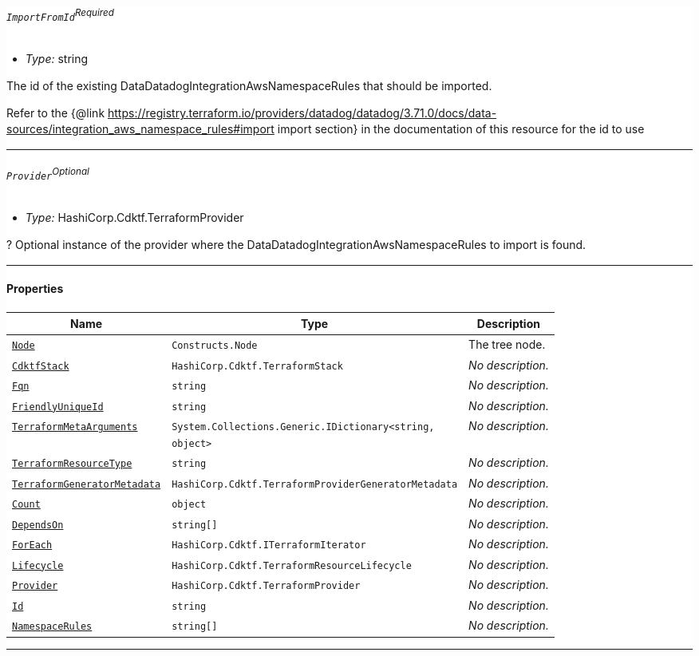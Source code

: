 ###### `ImportFromId`<sup>Required</sup> <a name="ImportFromId" id="@cdktf/provider-datadog.dataDatadogIntegrationAwsNamespaceRules.DataDatadogIntegrationAwsNamespaceRules.generateConfigForImport.parameter.importFromId"></a>

- *Type:* string

The id of the existing DataDatadogIntegrationAwsNamespaceRules that should be imported.

Refer to the {@link https://registry.terraform.io/providers/datadog/datadog/3.71.0/docs/data-sources/integration_aws_namespace_rules#import import section} in the documentation of this resource for the id to use

---

###### `Provider`<sup>Optional</sup> <a name="Provider" id="@cdktf/provider-datadog.dataDatadogIntegrationAwsNamespaceRules.DataDatadogIntegrationAwsNamespaceRules.generateConfigForImport.parameter.provider"></a>

- *Type:* HashiCorp.Cdktf.TerraformProvider

? Optional instance of the provider where the DataDatadogIntegrationAwsNamespaceRules to import is found.

---

#### Properties <a name="Properties" id="Properties"></a>

| **Name** | **Type** | **Description** |
| --- | --- | --- |
| <code><a href="#@cdktf/provider-datadog.dataDatadogIntegrationAwsNamespaceRules.DataDatadogIntegrationAwsNamespaceRules.property.node">Node</a></code> | <code>Constructs.Node</code> | The tree node. |
| <code><a href="#@cdktf/provider-datadog.dataDatadogIntegrationAwsNamespaceRules.DataDatadogIntegrationAwsNamespaceRules.property.cdktfStack">CdktfStack</a></code> | <code>HashiCorp.Cdktf.TerraformStack</code> | *No description.* |
| <code><a href="#@cdktf/provider-datadog.dataDatadogIntegrationAwsNamespaceRules.DataDatadogIntegrationAwsNamespaceRules.property.fqn">Fqn</a></code> | <code>string</code> | *No description.* |
| <code><a href="#@cdktf/provider-datadog.dataDatadogIntegrationAwsNamespaceRules.DataDatadogIntegrationAwsNamespaceRules.property.friendlyUniqueId">FriendlyUniqueId</a></code> | <code>string</code> | *No description.* |
| <code><a href="#@cdktf/provider-datadog.dataDatadogIntegrationAwsNamespaceRules.DataDatadogIntegrationAwsNamespaceRules.property.terraformMetaArguments">TerraformMetaArguments</a></code> | <code>System.Collections.Generic.IDictionary<string, object></code> | *No description.* |
| <code><a href="#@cdktf/provider-datadog.dataDatadogIntegrationAwsNamespaceRules.DataDatadogIntegrationAwsNamespaceRules.property.terraformResourceType">TerraformResourceType</a></code> | <code>string</code> | *No description.* |
| <code><a href="#@cdktf/provider-datadog.dataDatadogIntegrationAwsNamespaceRules.DataDatadogIntegrationAwsNamespaceRules.property.terraformGeneratorMetadata">TerraformGeneratorMetadata</a></code> | <code>HashiCorp.Cdktf.TerraformProviderGeneratorMetadata</code> | *No description.* |
| <code><a href="#@cdktf/provider-datadog.dataDatadogIntegrationAwsNamespaceRules.DataDatadogIntegrationAwsNamespaceRules.property.count">Count</a></code> | <code>object</code> | *No description.* |
| <code><a href="#@cdktf/provider-datadog.dataDatadogIntegrationAwsNamespaceRules.DataDatadogIntegrationAwsNamespaceRules.property.dependsOn">DependsOn</a></code> | <code>string[]</code> | *No description.* |
| <code><a href="#@cdktf/provider-datadog.dataDatadogIntegrationAwsNamespaceRules.DataDatadogIntegrationAwsNamespaceRules.property.forEach">ForEach</a></code> | <code>HashiCorp.Cdktf.ITerraformIterator</code> | *No description.* |
| <code><a href="#@cdktf/provider-datadog.dataDatadogIntegrationAwsNamespaceRules.DataDatadogIntegrationAwsNamespaceRules.property.lifecycle">Lifecycle</a></code> | <code>HashiCorp.Cdktf.TerraformResourceLifecycle</code> | *No description.* |
| <code><a href="#@cdktf/provider-datadog.dataDatadogIntegrationAwsNamespaceRules.DataDatadogIntegrationAwsNamespaceRules.property.provider">Provider</a></code> | <code>HashiCorp.Cdktf.TerraformProvider</code> | *No description.* |
| <code><a href="#@cdktf/provider-datadog.dataDatadogIntegrationAwsNamespaceRules.DataDatadogIntegrationAwsNamespaceRules.property.id">Id</a></code> | <code>string</code> | *No description.* |
| <code><a href="#@cdktf/provider-datadog.dataDatadogIntegrationAwsNamespaceRules.DataDatadogIntegrationAwsNamespaceRules.property.namespaceRules">NamespaceRules</a></code> | <code>string[]</code> | *No description.* |

---